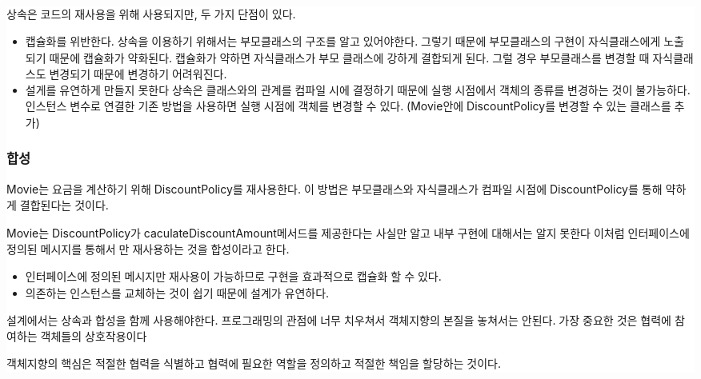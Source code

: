 상속은 코드의 재사용을 위해 사용되지만, 두 가지 단점이 있다.

- 캡슐화를 위반한다.
상속을 이용하기 위해서는 부모클래스의 구조를 알고 있어야한다. 그렇기 때문에 부모클래스의 구현이 자식클래스에게 노출 되기 때문에 캡슐화가 약화된다. 캡슐화가 약하면 자식클래스가 부모 클래스에 강하게 결합되게 된다. 그럴 경우 부모클래스를 변경할 때 자식클래스도 변경되기 때문에 변경하기 어려워진다.
- 설게를 유연하게 만들지 못한다
상속은 클래스와의 관계를 컴파일 시에 결정하기 때문에 실행 시점에서 객체의 종류를 변경하는 것이 불가능하다. 인스턴스 변수로 연결한 기존 방법을 사용하면 실행 시점에 객체를 변경할 수 있다. (Movie안에 DiscountPolicy를 변경할 수 있는 클래스를 추가)

### 합성

Movie는 요금을 계산하기 위해 DiscountPolicy를 재사용한다. 이 방법은 부모클래스와 자식클래스가 컴파일 시점에 DiscountPolicy를 통해 약하게 결합된다는 것이다.

Movie는 DiscountPolicy가 caculateDiscountAmount메서드를 제공한다는 사실만 알고 내부 구현에 대해서는 알지 못한다 이처럼 인터페이스에 정의된 메시지를 통해서 만 재사용하는 것을 합성이라고 한다.

- 인터페이스에 정의된 메시지만 재사용이 가능하므로 구현을 효과적으로 캡슐화 할 수 있다.
- 의존하는 인스턴스를 교체하는 것이 쉽기 때문에 설계가 유연하다.

설계에서는 상속과 합성을 함께 사용해야한다. 프로그래밍의 관점에 너무 치우쳐서 객체지향의 본질을 놓쳐서는 안된다. 가장 중요한 것은 협력에 참여하는 객체들의 상호작용이다

객체지향의 핵심은 적절한 협력을 식별하고 협력에 필요한 역할을 정의하고 적절한 책임을 할당하는 것이다.